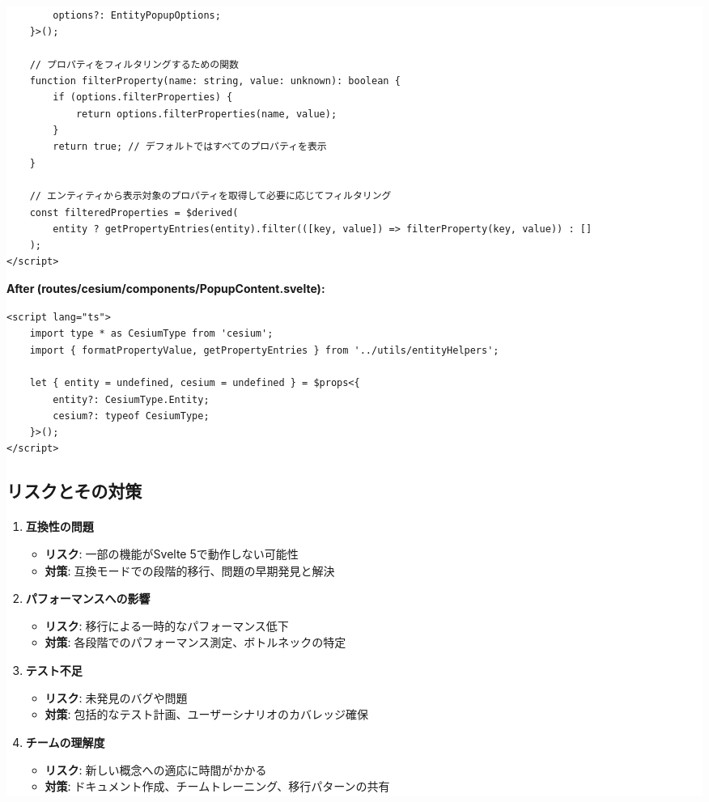 ```svelte
		options?: EntityPopupOptions;
	}>();

	// プロパティをフィルタリングするための関数
	function filterProperty(name: string, value: unknown): boolean {
		if (options.filterProperties) {
			return options.filterProperties(name, value);
		}
		return true; // デフォルトではすべてのプロパティを表示
	}

	// エンティティから表示対象のプロパティを取得して必要に応じてフィルタリング
	const filteredProperties = $derived(
		entity ? getPropertyEntries(entity).filter(([key, value]) => filterProperty(key, value)) : []
	);
</script>
```

**After (routes/cesium/components/PopupContent.svelte):**

```svelte
<script lang="ts">
	import type * as CesiumType from 'cesium';
	import { formatPropertyValue, getPropertyEntries } from '../utils/entityHelpers';

	let { entity = undefined, cesium = undefined } = $props<{
		entity?: CesiumType.Entity;
		cesium?: typeof CesiumType;
	}>();
</script>
```

## リスクとその対策

1. **互換性の問題**

   - **リスク**: 一部の機能がSvelte 5で動作しない可能性
   - **対策**: 互換モードでの段階的移行、問題の早期発見と解決

2. **パフォーマンスへの影響**

   - **リスク**: 移行による一時的なパフォーマンス低下
   - **対策**: 各段階でのパフォーマンス測定、ボトルネックの特定

3. **テスト不足**

   - **リスク**: 未発見のバグや問題
   - **対策**: 包括的なテスト計画、ユーザーシナリオのカバレッジ確保

4. **チームの理解度**

   - **リスク**: 新しい概念への適応に時間がかかる
   - **対策**: ドキュメント作成、チームトレーニング、移行パターンの共有
